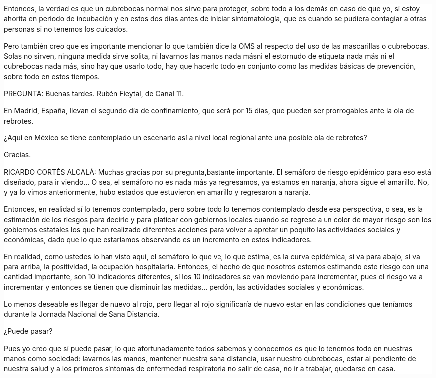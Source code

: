 Entonces, la verdad es que un cubrebocas normal nos sirve para proteger, sobre
todo a los demás en caso de que yo, si estoy ahorita en periodo de incubación
y en estos dos días antes de iniciar sintomatología, que es cuando se pudiera
contagiar a otras personas si no tenemos los cuidados.

Pero también creo que es importante mencionar lo que también dice la OMS al
respecto del uso de las mascarillas o cubrebocas. Solas no sirven, ninguna
medida sirve solita, ni lavarnos las manos nada másni el estornudo de etiqueta
nada más ni el cubrebocas nada más, sino hay que usarlo todo, hay que hacerlo
todo en conjunto como las medidas básicas de prevención, sobre todo en estos
tiempos.

PREGUNTA: Buenas tardes. Rubén Fieytal, de Canal 11.

En Madrid, España, llevan el segundo día de confinamiento, que será por 15
días, que pueden ser prorrogables ante la ola de rebrotes.

¿Aquí en México se tiene contemplado un escenario así a nivel local regional
ante una posible ola de rebrotes?

Gracias.

RICARDO CORTÉS ALCALÁ: Muchas gracias por su pregunta,bastante importante. El
semáforo de riesgo epidémico para eso está diseñado, para ir viendo… O sea, el
semáforo no es nada más ya regresamos, ya estamos en naranja, ahora sigue el
amarillo. No, y ya lo vimos anteriormente, hubo estados que estuvieron en
amarillo y regresaron a naranja.

Entonces, en realidad sí lo tenemos contemplado, pero sobre todo lo tenemos
contemplado desde esa perspectiva, o sea, es la estimación de los riesgos para
decirle y para platicar con gobiernos locales cuando se regrese a un color de
mayor riesgo son los gobiernos estatales los que han realizado diferentes
acciones para volver a apretar un poquito las actividades sociales y
económicas, dado que lo que estaríamos observando es un incremento en estos
indicadores.

En realidad, como ustedes lo han visto aquí, el semáforo lo que ve, lo que
estima, es la curva epidémica, si va para abajo, si va para arriba, la
positividad, la ocupación hospitalaria. Entonces, el hecho de que nosotros
estemos estimando este riesgo con una cantidad importante, son 10 indicadores
diferentes, sí los 10 indicadores se van moviendo para incrementar, pues el
riesgo va a incrementar y entonces se tienen que disminuir las medidas…
perdón, las actividades sociales y económicas.

Lo menos deseable es llegar de nuevo al rojo, pero llegar al rojo significaría
de nuevo estar en las condiciones que teníamos durante la Jornada Nacional de
Sana Distancia.

¿Puede pasar?

Pues yo creo que sí puede pasar, lo que afortunadamente todos sabemos y
conocemos es que lo tenemos todo en nuestras manos como sociedad: lavarnos las
manos, mantener nuestra sana distancia, usar nuestro cubrebocas, estar al
pendiente de nuestra salud y a los primeros síntomas de enfermedad
respiratoria no salir de casa, no ir a trabajar, quedarse en casa.
